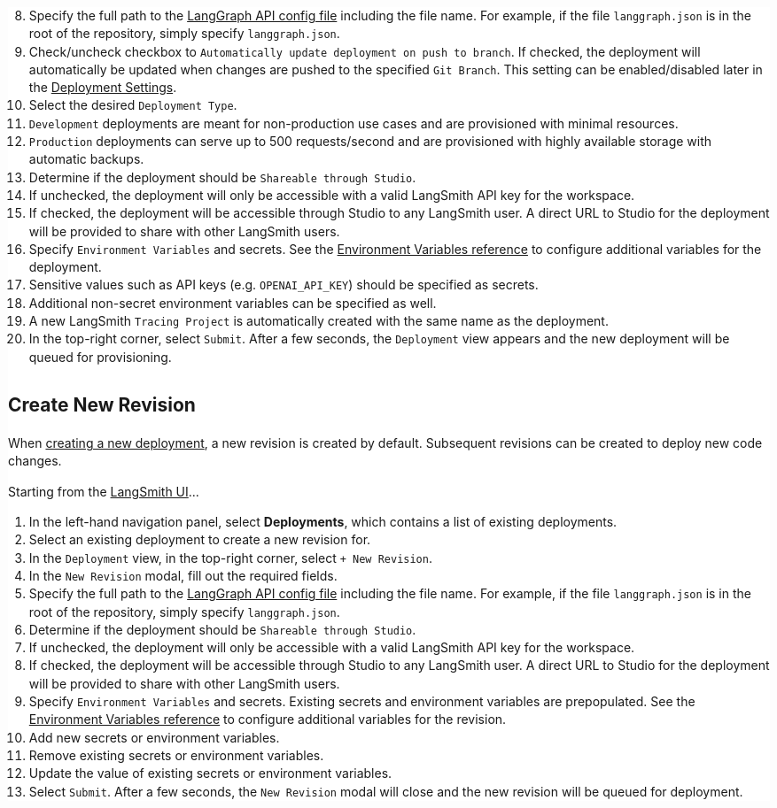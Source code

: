 8. Specify the full path to the [LangGraph API config file](/langsmith/cli#configuration-file) including the file name. For example, if the file `langgraph.json` is in the root of the repository, simply specify `langgraph.json`.
9. Check/uncheck checkbox to `Automatically update deployment on push to branch`. If checked, the deployment will automatically be updated when changes are pushed to the specified `Git Branch`. This setting can be enabled/disabled later in the [Deployment Settings](#deployment-settings).
10. Select the desired `Deployment Type`.
11. `Development` deployments are meant for non-production use cases and are provisioned with minimal resources.
12. `Production` deployments can serve up to 500 requests/second and are provisioned with highly available storage with automatic backups.
13. Determine if the deployment should be `Shareable through Studio`.
14. If unchecked, the deployment will only be accessible with a valid LangSmith API key for the workspace.
15. If checked, the deployment will be accessible through Studio to any LangSmith user. A direct URL to Studio for the deployment will be provided to share with other LangSmith users.
16. Specify `Environment Variables` and secrets. See the [Environment Variables reference](/langsmith/env-var) to configure additional variables for the deployment.
17. Sensitive values such as API keys (e.g. `OPENAI_API_KEY`) should be specified as secrets.
18. Additional non-secret environment variables can be specified as well.
19. A new LangSmith `Tracing Project` is automatically created with the same name as the deployment.
20. In the top-right corner, select `Submit`. After a few seconds, the `Deployment` view appears and the new deployment will be queued for provisioning.

## Create New Revision

When [creating a new deployment](#create-new-deployment), a new revision is created by default. Subsequent revisions can be created to deploy new code changes.

Starting from the <a href="https://smith.langchain.com/" target="_blank">LangSmith UI</a>...

1. In the left-hand navigation panel, select **Deployments**, which contains a list of existing deployments.
2. Select an existing deployment to create a new revision for.
3. In the `Deployment` view, in the top-right corner, select `+ New Revision`.
4. In the `New Revision` modal, fill out the required fields.
5. Specify the full path to the [LangGraph API config file](/langsmith/cli#configuration-file) including the file name. For example, if the file `langgraph.json` is in the root of the repository, simply specify `langgraph.json`.
6. Determine if the deployment should be `Shareable through Studio`.
7. If unchecked, the deployment will only be accessible with a valid LangSmith API key for the workspace.
8. If checked, the deployment will be accessible through Studio to any LangSmith user. A direct URL to Studio for the deployment will be provided to share with other LangSmith users.
9. Specify `Environment Variables` and secrets. Existing secrets and environment variables are prepopulated. See the [Environment Variables reference](/langsmith/env-var) to configure additional variables for the revision.
10. Add new secrets or environment variables.
11. Remove existing secrets or environment variables.
12. Update the value of existing secrets or environment variables.
13. Select `Submit`. After a few seconds, the `New Revision` modal will close and the new revision will be queued for deployment.
